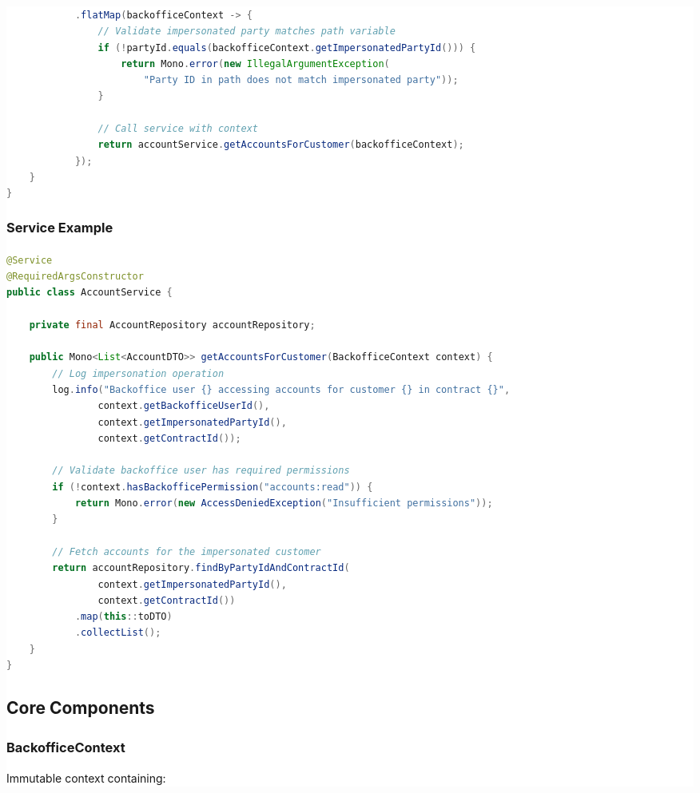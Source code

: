 ```java
            .flatMap(backofficeContext -> {
                // Validate impersonated party matches path variable
                if (!partyId.equals(backofficeContext.getImpersonatedPartyId())) {
                    return Mono.error(new IllegalArgumentException(
                        "Party ID in path does not match impersonated party"));
                }
                
                // Call service with context
                return accountService.getAccountsForCustomer(backofficeContext);
            });
    }
}
```

### Service Example

```java
@Service
@RequiredArgsConstructor
public class AccountService {

    private final AccountRepository accountRepository;

    public Mono<List<AccountDTO>> getAccountsForCustomer(BackofficeContext context) {
        // Log impersonation operation
        log.info("Backoffice user {} accessing accounts for customer {} in contract {}",
                context.getBackofficeUserId(),
                context.getImpersonatedPartyId(),
                context.getContractId());
        
        // Validate backoffice user has required permissions
        if (!context.hasBackofficePermission("accounts:read")) {
            return Mono.error(new AccessDeniedException("Insufficient permissions"));
        }
        
        // Fetch accounts for the impersonated customer
        return accountRepository.findByPartyIdAndContractId(
                context.getImpersonatedPartyId(),
                context.getContractId())
            .map(this::toDTO)
            .collectList();
    }
}
```

## Core Components

### BackofficeContext

Immutable context containing:

